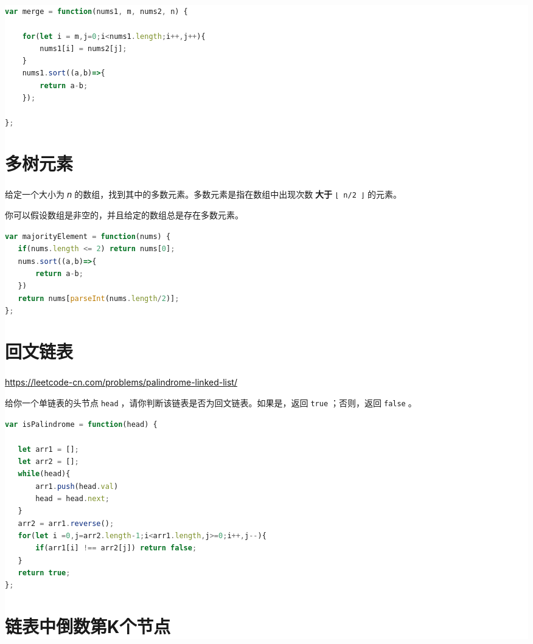 ```javascript
var merge = function(nums1, m, nums2, n) {

    for(let i = m,j=0;i<nums1.length;i++,j++){
        nums1[i] = nums2[j];
    }
    nums1.sort((a,b)=>{
        return a-b;
    });
    
};
```

# 多树元素

给定一个大小为 *n* 的数组，找到其中的多数元素。多数元素是指在数组中出现次数 **大于** `⌊ n/2 ⌋` 的元素。

你可以假设数组是非空的，并且给定的数组总是存在多数元素。

```javascript
var majorityElement = function(nums) {
   if(nums.length <= 2) return nums[0];
   nums.sort((a,b)=>{
       return a-b;
   })
   return nums[parseInt(nums.length/2)];
};
```

# 回文链表

https://leetcode-cn.com/problems/palindrome-linked-list/

给你一个单链表的头节点 `head` ，请你判断该链表是否为回文链表。如果是，返回 `true` ；否则，返回 `false` 。

```javascript
var isPalindrome = function(head) {
   
   let arr1 = [];
   let arr2 = [];
   while(head){
       arr1.push(head.val)
       head = head.next;
   }
   arr2 = arr1.reverse();
   for(let i =0,j=arr2.length-1;i<arr1.length,j>=0;i++,j--){
       if(arr1[i] !== arr2[j]) return false;
   }
   return true;
};
```

# 链表中倒数第K个节点


[力扣 338.比特币计数]: https://leetcode-cn.com/problems/counting-bits/